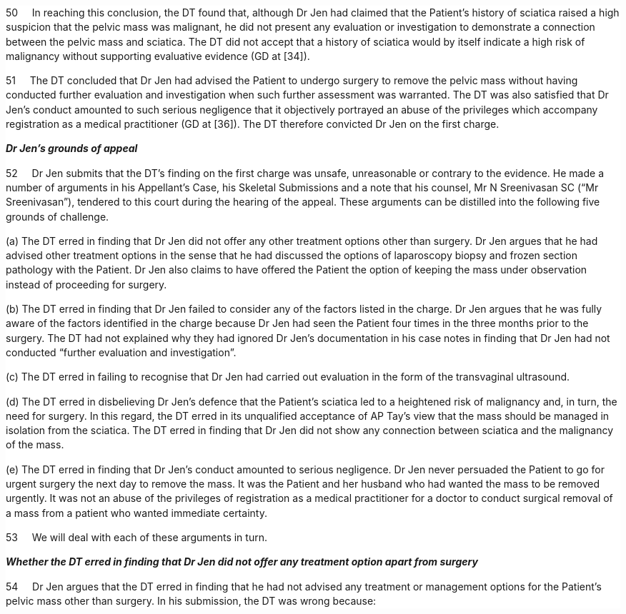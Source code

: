 50     In reaching this conclusion, the DT found that, although Dr Jen had claimed that the Patient’s history of sciatica raised a high suspicion that the pelvic mass was malignant, he did not present any evaluation or investigation to demonstrate a connection between the pelvic mass and sciatica. The DT did not accept that a history of sciatica would by itself indicate a high risk of malignancy without supporting evaluative evidence (GD at [34]). 

51     The DT concluded that Dr Jen had advised the Patient to undergo surgery to remove the pelvic mass without having conducted further evaluation and investigation when such further assessment was warranted. The DT was also satisfied that Dr Jen’s conduct amounted to such serious negligence that it objectively portrayed an abuse of the privileges which accompany registration as a medical practitioner (GD at [36]). The DT therefore convicted Dr Jen on the first charge. 

**_Dr Jen’s grounds of appeal_** 

52     Dr Jen submits that the DT’s finding on the first charge was unsafe, unreasonable or contrary to the evidence. He made a number of arguments in his Appellant’s Case, his Skeletal Submissions and a note that his counsel, Mr N Sreenivasan SC (“Mr Sreenivasan”), tendered to this court during the hearing of the appeal. These arguments can be distilled into the following five grounds of challenge. 

 (a) The DT erred in finding that Dr Jen did not offer any other treatment options other than surgery. Dr Jen argues that he had advised other treatment options in the sense that he had discussed the options of laparoscopy biopsy and frozen section pathology with the Patient. Dr Jen also claims to have offered the Patient the option of keeping the mass under observation instead of proceeding for surgery. 

 (b) The DT erred in finding that Dr Jen failed to consider any of the factors listed in the charge. Dr Jen argues that he was fully aware of the factors identified in the charge because Dr Jen had seen the Patient four times in the three months prior to the surgery. The DT had not explained why they had ignored Dr Jen’s documentation in his case notes in finding that Dr Jen had not conducted “further evaluation and investigation”. 

 (c) The DT erred in failing to recognise that Dr Jen had carried out evaluation in the form of the transvaginal ultrasound. 

 (d) The DT erred in disbelieving Dr Jen’s defence that the Patient’s sciatica led to a heightened risk of malignancy and, in turn, the need for surgery. In this regard, the DT erred in its unqualified acceptance of AP Tay’s view that the mass should be managed in isolation from the sciatica. The DT erred in finding that Dr Jen did not show any connection between sciatica and the malignancy of the mass. 

 (e) The DT erred in finding that Dr Jen’s conduct amounted to serious negligence. Dr Jen never persuaded the Patient to go for urgent surgery the next day to remove the mass. It was the Patient and her husband who had wanted the mass to be removed urgently. It was not an abuse of the privileges of registration as a medical practitioner for a doctor to conduct surgical removal of a mass from a patient who wanted immediate certainty. 

53     We will deal with each of these arguments in turn. 

**_Whether the DT erred in finding that Dr Jen did not offer any treatment option apart from surgery_** 


54     Dr Jen argues that the DT erred in finding that he had not advised any treatment or management options for the Patient’s pelvic mass other than surgery. In his submission, the DT was wrong because: 
